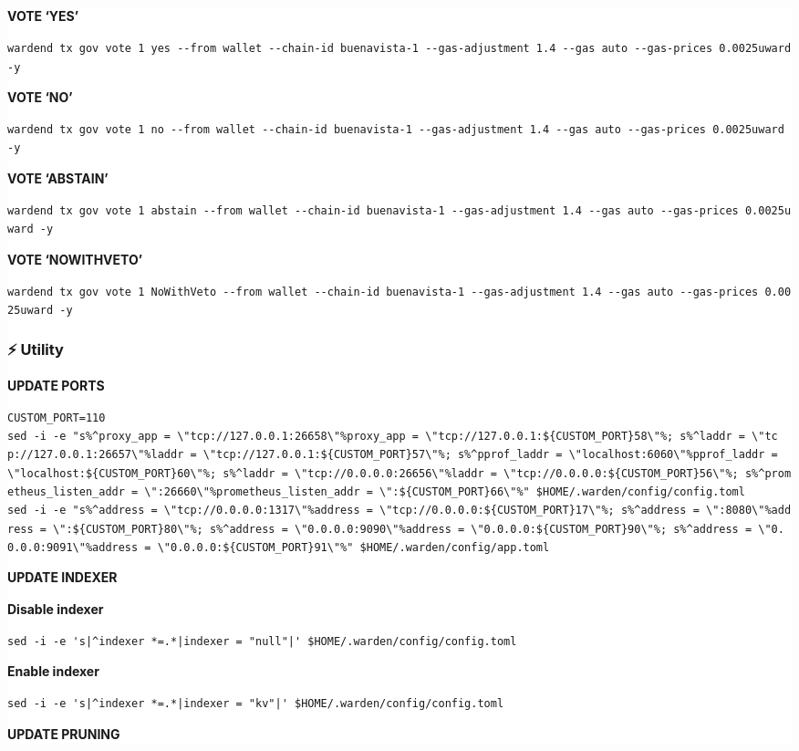 **VOTE ‘YES’**

```
wardend tx gov vote 1 yes --from wallet --chain-id buenavista-1 --gas-adjustment 1.4 --gas auto --gas-prices 0.0025uward -y
```

**VOTE ‘NO’**

```
wardend tx gov vote 1 no --from wallet --chain-id buenavista-1 --gas-adjustment 1.4 --gas auto --gas-prices 0.0025uward -y
```

**VOTE ‘ABSTAIN’**

```
wardend tx gov vote 1 abstain --from wallet --chain-id buenavista-1 --gas-adjustment 1.4 --gas auto --gas-prices 0.0025uward -y
```

**VOTE ‘NOWITHVETO’**

```
wardend tx gov vote 1 NoWithVeto --from wallet --chain-id buenavista-1 --gas-adjustment 1.4 --gas auto --gas-prices 0.0025uward -y
```

### ⚡️ Utility <a href="#utility" id="utility"></a>

**UPDATE PORTS**

```
CUSTOM_PORT=110
sed -i -e "s%^proxy_app = \"tcp://127.0.0.1:26658\"%proxy_app = \"tcp://127.0.0.1:${CUSTOM_PORT}58\"%; s%^laddr = \"tcp://127.0.0.1:26657\"%laddr = \"tcp://127.0.0.1:${CUSTOM_PORT}57\"%; s%^pprof_laddr = \"localhost:6060\"%pprof_laddr = \"localhost:${CUSTOM_PORT}60\"%; s%^laddr = \"tcp://0.0.0.0:26656\"%laddr = \"tcp://0.0.0.0:${CUSTOM_PORT}56\"%; s%^prometheus_listen_addr = \":26660\"%prometheus_listen_addr = \":${CUSTOM_PORT}66\"%" $HOME/.warden/config/config.toml
sed -i -e "s%^address = \"tcp://0.0.0.0:1317\"%address = \"tcp://0.0.0.0:${CUSTOM_PORT}17\"%; s%^address = \":8080\"%address = \":${CUSTOM_PORT}80\"%; s%^address = \"0.0.0.0:9090\"%address = \"0.0.0.0:${CUSTOM_PORT}90\"%; s%^address = \"0.0.0.0:9091\"%address = \"0.0.0.0:${CUSTOM_PORT}91\"%" $HOME/.warden/config/app.toml
```

**UPDATE INDEXER**

**Disable indexer**

```
sed -i -e 's|^indexer *=.*|indexer = "null"|' $HOME/.warden/config/config.toml
```

**Enable indexer**

```
sed -i -e 's|^indexer *=.*|indexer = "kv"|' $HOME/.warden/config/config.toml
```

**UPDATE PRUNING**
